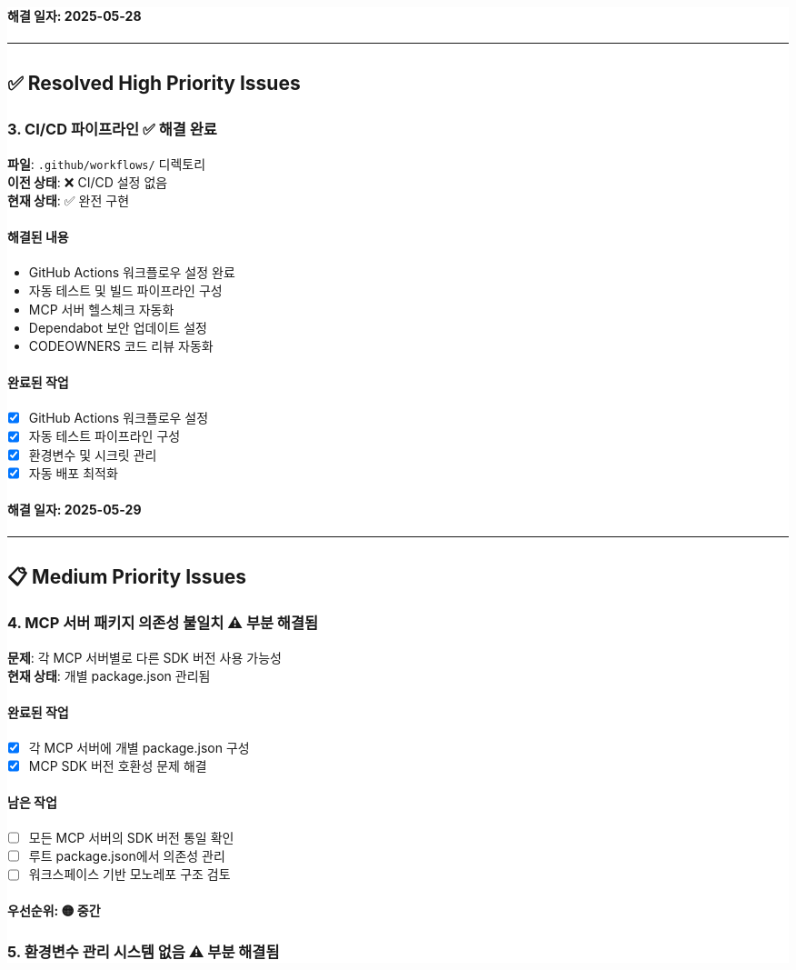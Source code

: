 #### 해결 일자: 2025-05-28

---

## ✅ **Resolved High Priority Issues**

### 3. CI/CD 파이프라인 ✅ **해결 완료**

**파일**: `.github/workflows/` 디렉토리  
**이전 상태**: ❌ CI/CD 설정 없음  
**현재 상태**: ✅ 완전 구현

#### 해결된 내용

- GitHub Actions 워크플로우 설정 완료
- 자동 테스트 및 빌드 파이프라인 구성
- MCP 서버 헬스체크 자동화
- Dependabot 보안 업데이트 설정
- CODEOWNERS 코드 리뷰 자동화

#### 완료된 작업

- [x] GitHub Actions 워크플로우 설정
- [x] 자동 테스트 파이프라인 구성
- [x] 환경변수 및 시크릿 관리
- [x] 자동 배포 최적화

#### 해결 일자: 2025-05-29

---

## 📋 **Medium Priority Issues**

### 4. MCP 서버 패키지 의존성 불일치 ⚠️ **부분 해결됨**

**문제**: 각 MCP 서버별로 다른 SDK 버전 사용 가능성  
**현재 상태**: 개별 package.json 관리됨

#### 완료된 작업

- [x] 각 MCP 서버에 개별 package.json 구성
- [x] MCP SDK 버전 호환성 문제 해결

#### 남은 작업

- [ ] 모든 MCP 서버의 SDK 버전 통일 확인
- [ ] 루트 package.json에서 의존성 관리
- [ ] 워크스페이스 기반 모노레포 구조 검토

#### 우선순위: 🟡 **중간**

### 5. 환경변수 관리 시스템 없음 ⚠️ **부분 해결됨**
